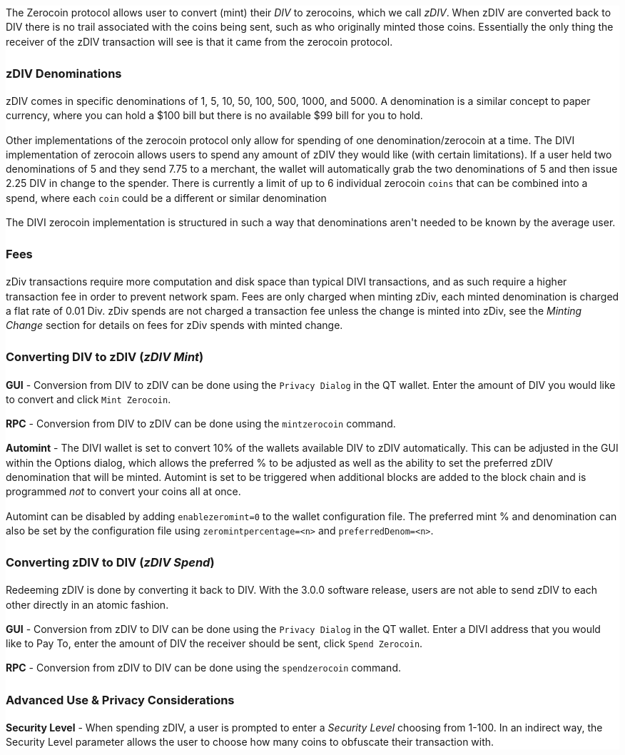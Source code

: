 The Zerocoin protocol allows user to convert (mint) their *DIV* to zerocoins, which we call *zDIV*. When zDIV are converted back to DIV there is no trail associated with the coins being sent, such as who originally minted those coins. Essentially the only thing the receiver of the zDIV transaction will see is that it came from the zerocoin protocol.

### zDIV Denominations
zDIV comes in specific denominations of 1, 5, 10, 50, 100, 500, 1000, and 5000. A denomination is a similar concept to paper currency, where you can hold a $100 bill but there is no available $99 bill for you to hold.

Other implementations of the zerocoin protocol only allow for spending of one denomination/zerocoin at a time. The DIVI implementation of zerocoin allows users to spend any amount of zDIV they would like (with certain limitations). If a user held two denominations of 5 and they send 7.75 to a merchant, the wallet will automatically grab the two denominations of 5 and then issue 2.25 DIV in change to the spender. There is currently a limit of up to 6 individual zerocoin `coins` that can be combined into a spend, where each `coin` could be a different or similar denomination

The DIVI zerocoin implementation is structured in such a way that denominations aren't needed to be known by the average user.

### Fees
zDiv transactions require more computation and disk space than typical DIVI transactions, and as such require a higher transaction fee in order to prevent network spam. Fees are only charged when minting zDiv, each minted denomination is charged a flat rate of 0.01 Div. zDiv spends are not charged a transaction fee unless the change is minted into zDiv, see the *Minting Change* section for details on fees for zDiv spends with minted change.

### Converting DIV to zDIV (*zDIV Mint*)
**GUI** - Conversion from DIV to zDIV can be done using the `Privacy Dialog` in the QT wallet. Enter the amount of DIV you would like to convert and click `Mint Zerocoin`.

**RPC** - Conversion from DIV to zDIV can be done using the `mintzerocoin` command.

**Automint** - The DIVI wallet is set to convert 10% of the wallets available DIV to zDIV automatically. This can be adjusted in the GUI within the Options dialog, which allows the preferred % to be adjusted as well as the ability to set the preferred zDIV denomination that will be minted. Automint is set to be triggered when additional blocks are added to the block chain and is programmed *not* to convert your coins all at once.

Automint can be disabled by adding `enablezeromint=0` to the wallet configuration file. The preferred mint % and denomination can also be set by the configuration file using `zeromintpercentage=<n>` and `preferredDenom=<n>`.

### Converting zDIV to DIV (*zDIV Spend*)
Redeeming zDIV is done by converting it back to DIV. With the 3.0.0 software release, users are not able to send zDIV to each other directly in an atomic fashion.

**GUI** - Conversion from zDIV to DIV can be done using the `Privacy Dialog` in the QT wallet. Enter a DIVI address that you would like to Pay To, enter the amount of DIV the receiver should be sent, click `Spend Zerocoin`.

**RPC** - Conversion from zDIV to DIV can be done using the `spendzerocoin` command.

### Advanced Use & Privacy Considerations
**Security Level** - When spending zDIV, a user is prompted to enter a *Security Level* choosing from 1-100. In an indirect way, the Security Level parameter allows the user to choose how many coins to obfuscate their transaction with.
